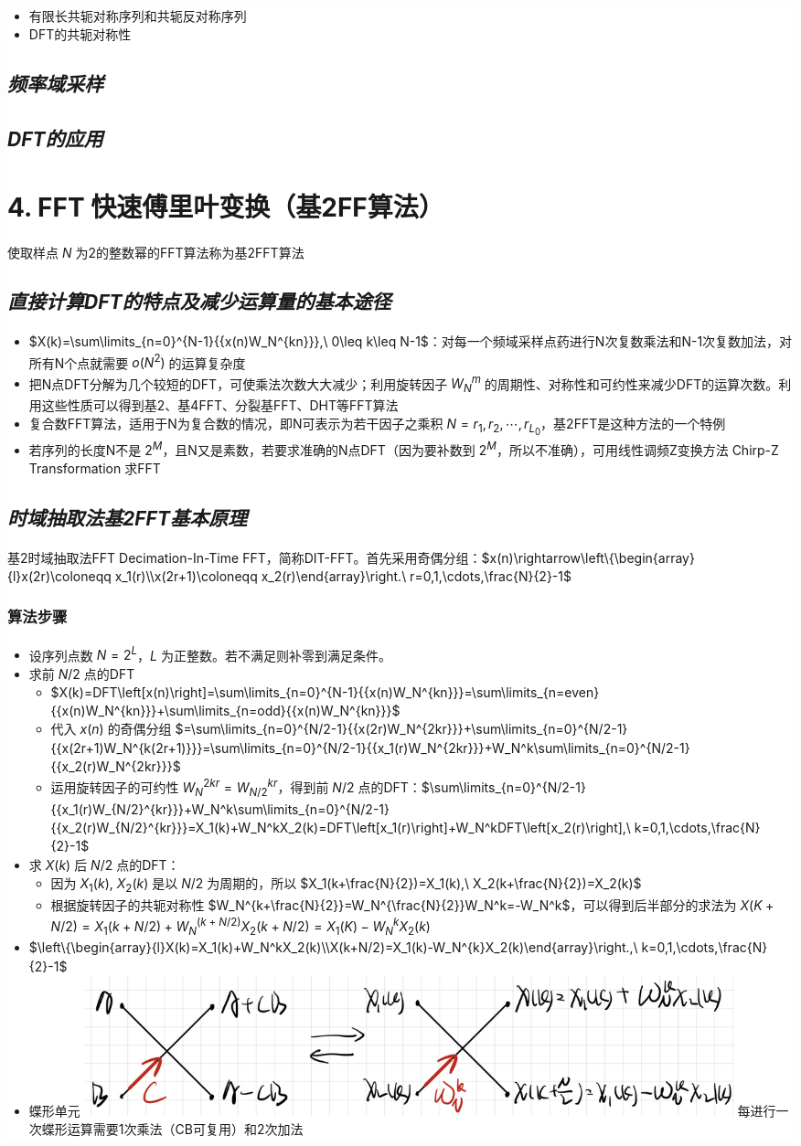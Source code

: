 * 有限长共轭对称序列和共轭反对称序列
* DFT的共轭对称性

## *频率域采样*

## *DFT的应用*

# 4. FFT 快速傅里叶变换（基2FF算法）

使取样点 $N$ 为2的整数幂的FFT算法称为基2FFT算法

## *直接计算DFT的特点及减少运算量的基本途径*

* $X(k)=\sum\limits_{n=0}^{N-1}{{x(n)W_N^{kn}}},\ 0\leq k\leq N-1$：对每一个频域采样点药进行N次复数乘法和N-1次复数加法，对所有N个点就需要 $o(N^2)$ 的运算复杂度
* 把N点DFT分解为几个较短的DFT，可使乘法次数大大减少；利用旋转因子 $W_N^m$ 的周期性、对称性和可约性来减少DFT的运算次数。利用这些性质可以得到基2、基4FFT、分裂基FFT、DHT等FFT算法
* 复合数FFT算法，适用于N为复合数的情况，即N可表示为若干因子之乘积 $N=r_1,r_2,\cdots,r_{L_0}$，基2FFT是这种方法的一个特例
* 若序列的长度N不是 $2^M$，且N又是素数，若要求准确的N点DFT（因为要补数到 $2^M$，所以不准确），可用线性调频Z变换方法 Chirp-Z Transformation 求FFT

## *时域抽取法基2FFT基本原理*

基2时域抽取法FFT Decimation-In-Time FFT，简称DIT-FFT。首先采用奇偶分组：$x(n)\rightarrow\left\{\begin{array}{l}x(2r)\coloneqq x_1(r)\\x(2r+1)\coloneqq x_2(r)\end{array}\right.\ r=0,1,\cdots,\frac{N}{2}-1$

### 算法步骤

* 设序列点数 $N=2^L$，$L$ 为正整数。若不满足则补零到满足条件。
* 求前 $N/2$ 点的DFT
  * $X(k)=DFT\left[x(n)\right]=\sum\limits_{n=0}^{N-1}{{x(n)W_N^{kn}}}=\sum\limits_{n=even}{{x(n)W_N^{kn}}}+\sum\limits_{n=odd}{{x(n)W_N^{kn}}}$
  * 代入 $x(n)$ 的奇偶分组 $=\sum\limits_{n=0}^{N/2-1}{{x(2r)W_N^{2kr}}}+\sum\limits_{n=0}^{N/2-1}{{x(2r+1)W_N^{k(2r+1)}}}=\sum\limits_{n=0}^{N/2-1}{{x_1(r)W_N^{2kr}}}+W_N^k\sum\limits_{n=0}^{N/2-1}{{x_2(r)W_N^{2kr}}}$
  * 运用旋转因子的可约性 $W_N^{2kr}=W_{N/2}^{kr}$，得到前 $N/2$ 点的DFT：$\sum\limits_{n=0}^{N/2-1}{{x_1(r)W_{N/2}^{kr}}}+W_N^k\sum\limits_{n=0}^{N/2-1}{{x_2(r)W_{N/2}^{kr}}}=X_1(k)+W_N^kX_2(k)=DFT\left[x_1(r)\right]+W_N^kDFT\left[x_2(r)\right],\ k=0,1,\cdots,\frac{N}{2}-1$
* 求 $X(k)$ 后 $N/2$ 点的DFT：
  * 因为 $X_1(k),\ X_2(k)$ 是以 $N/2$ 为周期的，所以 $X_1(k+\frac{N}{2})=X_1(k),\ X_2(k+\frac{N}{2})=X_2(k)$
  * 根据旋转因子的共轭对称性 $W_N^{k+\frac{N}{2}}=W_N^{\frac{N}{2}}W_N^k=-W_N^k$，可以得到后半部分的求法为 $X(K+N/2)=X_1(k+N/2)+W_N^{(k+N/2)}X_2(k+N/2)=X_1(K)-W_N^{k}X_2(k)$
* $\left\{\begin{array}{l}X(k)=X_1(k)+W_N^kX_2(k)\\X(k+N/2)=X_1(k)-W_N^{k}X_2(k)\end{array}\right.,\ k=0,1,\cdots,\frac{N}{2}-1$
* 蝶形单元 <img src="ButterflyUnit.jpg" width="85%"> 每进行一次蝶形运算需要1次乘法（CB可复用）和2次加法